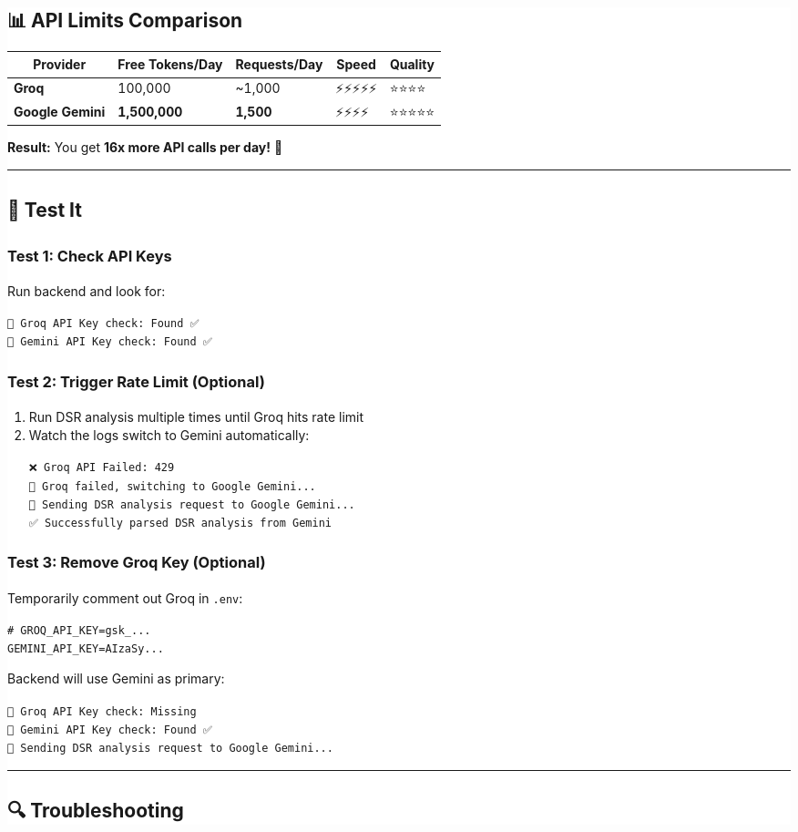 
## 📊 API Limits Comparison

| Provider | Free Tokens/Day | Requests/Day | Speed | Quality |
|----------|-----------------|--------------|-------|---------|
| **Groq** | 100,000 | ~1,000 | ⚡⚡⚡⚡⚡ | ⭐⭐⭐⭐ |
| **Google Gemini** | **1,500,000** | **1,500** | ⚡⚡⚡⚡ | ⭐⭐⭐⭐⭐ |

**Result:** You get **16x more API calls per day!** 🎉

---

## 🧪 Test It

### **Test 1: Check API Keys**

Run backend and look for:
```
🔑 Groq API Key check: Found ✅
🔑 Gemini API Key check: Found ✅
```

### **Test 2: Trigger Rate Limit (Optional)**

1. Run DSR analysis multiple times until Groq hits rate limit
2. Watch the logs switch to Gemini automatically:
   ```
   ❌ Groq API Failed: 429
   🔄 Groq failed, switching to Google Gemini...
   📨 Sending DSR analysis request to Google Gemini...
   ✅ Successfully parsed DSR analysis from Gemini
   ```

### **Test 3: Remove Groq Key (Optional)**

Temporarily comment out Groq in `.env`:
```env
# GROQ_API_KEY=gsk_...
GEMINI_API_KEY=AIzaSy...
```

Backend will use Gemini as primary:
```
🔑 Groq API Key check: Missing
🔑 Gemini API Key check: Found ✅
📨 Sending DSR analysis request to Google Gemini...
```

---

## 🔍 Troubleshooting
